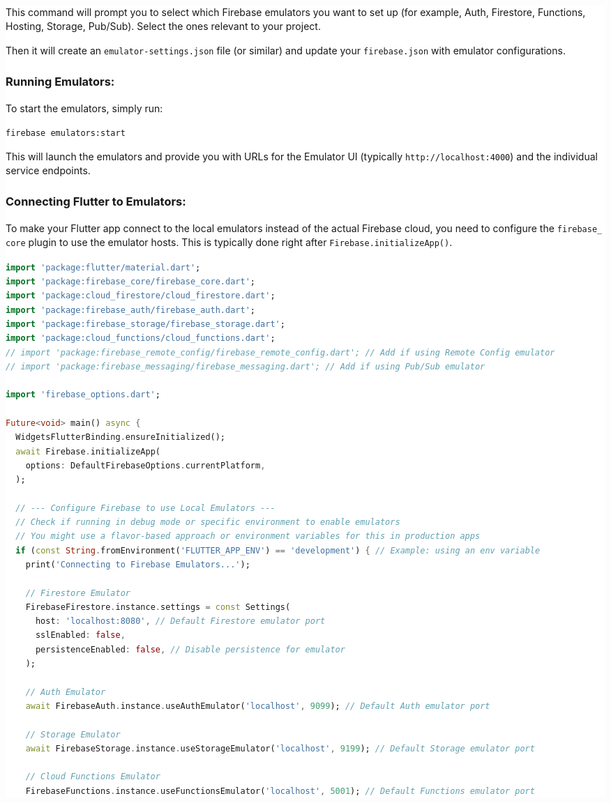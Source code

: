 This command will prompt you to select which Firebase emulators you want to set up (for example, Auth, Firestore, Functions, Hosting, Storage, Pub/Sub). Select the ones relevant to your project.

Then it will create an <VPIcon icon="iconfont icon-json"/>`emulator-settings.json` file (or similar) and update your <VPIcon icon="iconfont icon-json"/>`firebase.json` with emulator configurations.

### Running Emulators:

To start the emulators, simply run:

```sh
firebase emulators:start
```

This will launch the emulators and provide you with URLs for the Emulator UI (typically `http://localhost:4000`) and the individual service endpoints.

### Connecting Flutter to Emulators:

To make your Flutter app connect to the local emulators instead of the actual Firebase cloud, you need to configure the `firebase_core` plugin to use the emulator hosts. This is typically done right after `Firebase.initializeApp()`.

```dart :collapsed-lines
import 'package:flutter/material.dart';
import 'package:firebase_core/firebase_core.dart';
import 'package:cloud_firestore/cloud_firestore.dart';
import 'package:firebase_auth/firebase_auth.dart';
import 'package:firebase_storage/firebase_storage.dart';
import 'package:cloud_functions/cloud_functions.dart';
// import 'package:firebase_remote_config/firebase_remote_config.dart'; // Add if using Remote Config emulator
// import 'package:firebase_messaging/firebase_messaging.dart'; // Add if using Pub/Sub emulator

import 'firebase_options.dart';

Future<void> main() async {
  WidgetsFlutterBinding.ensureInitialized();
  await Firebase.initializeApp(
    options: DefaultFirebaseOptions.currentPlatform,
  );

  // --- Configure Firebase to use Local Emulators ---
  // Check if running in debug mode or specific environment to enable emulators
  // You might use a flavor-based approach or environment variables for this in production apps
  if (const String.fromEnvironment('FLUTTER_APP_ENV') == 'development') { // Example: using an env variable
    print('Connecting to Firebase Emulators...');

    // Firestore Emulator
    FirebaseFirestore.instance.settings = const Settings(
      host: 'localhost:8080', // Default Firestore emulator port
      sslEnabled: false,
      persistenceEnabled: false, // Disable persistence for emulator
    );

    // Auth Emulator
    await FirebaseAuth.instance.useAuthEmulator('localhost', 9099); // Default Auth emulator port

    // Storage Emulator
    await FirebaseStorage.instance.useStorageEmulator('localhost', 9199); // Default Storage emulator port

    // Cloud Functions Emulator
    FirebaseFunctions.instance.useFunctionsEmulator('localhost', 5001); // Default Functions emulator port
```